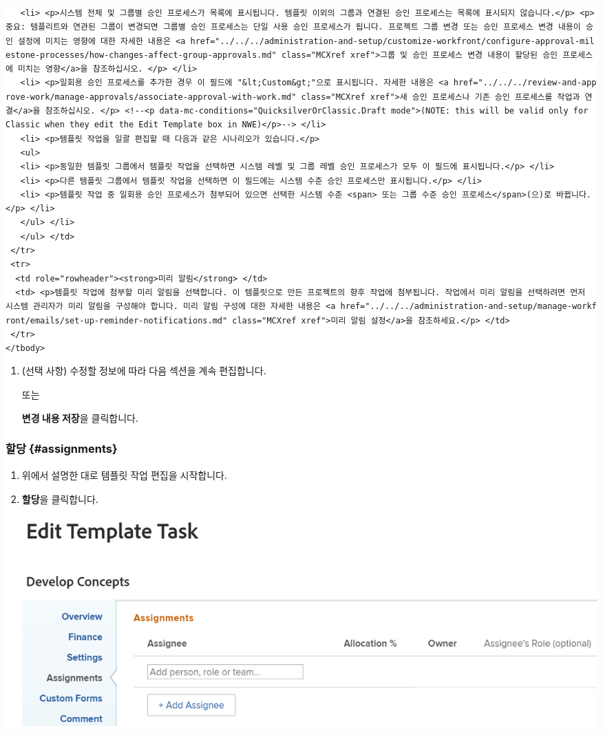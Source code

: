        <li> <p>시스템 전체 및 그룹별 승인 프로세스가 목록에 표시됩니다. 템플릿 이외의 그룹과 연결된 승인 프로세스는 목록에 표시되지 않습니다.</p> <p>중요: 템플리트와 연관된 그룹이 변경되면 그룹별 승인 프로세스는 단일 사용 승인 프로세스가 됩니다. 프로젝트 그룹 변경 또는 승인 프로세스 변경 내용이 승인 설정에 미치는 영향에 대한 자세한 내용은 <a href="../../../administration-and-setup/customize-workfront/configure-approval-milestone-processes/how-changes-affect-group-approvals.md" class="MCXref xref">그룹 및 승인 프로세스 변경 내용이 할당된 승인 프로세스에 미치는 영향</a>을 참조하십시오. </p> </li> 
       <li> <p>일회용 승인 프로세스를 추가한 경우 이 필드에 "&lt;Custom&gt;"으로 표시됩니다. 자세한 내용은 <a href="../../../review-and-approve-work/manage-approvals/associate-approval-with-work.md" class="MCXref xref">새 승인 프로세스나 기존 승인 프로세스를 작업과 연결</a>을 참조하십시오. </p> <!--<p data-mc-conditions="QuicksilverOrClassic.Draft mode">(NOTE: this will be valid only for Classic when they edit the Edit Template box in NWE)</p>--> </li> 
       <li> <p>템플릿 작업을 일괄 편집할 때 다음과 같은 시나리오가 있습니다.</p> 
       <ul> 
       <li> <p>동일한 템플릿 그룹에서 템플릿 작업을 선택하면 시스템 레벨 및 그룹 레벨 승인 프로세스가 모두 이 필드에 표시됩니다.</p> </li> 
       <li> <p>다른 템플릿 그룹에서 템플릿 작업을 선택하면 이 필드에는 시스템 수준 승인 프로세스만 표시됩니다.</p> </li> 
       <li> <p>템플릿 작업 중 일회용 승인 프로세스가 첨부되어 있으면 선택한 시스템 수준 <span> 또는 그룹 수준 승인 프로세스</span>(으)로 바뀝니다. </p> </li> 
       </ul> </li> 
       </ul> </td> 
     </tr> 
     <tr> 
      <td role="rowheader"><strong>미리 알림</strong> </td> 
      <td> <p>템플릿 작업에 첨부할 미리 알림을 선택합니다. 이 템플릿으로 만든 프로젝트의 향후 작업에 첨부됩니다. 작업에서 미리 알림을 선택하려면 먼저 시스템 관리자가 미리 알림을 구성해야 합니다. 미리 알림 구성에 대한 자세한 내용은 <a href="../../../administration-and-setup/manage-workfront/emails/set-up-reminder-notifications.md" class="MCXref xref">미리 알림 설정</a>을 참조하세요.</p> </td> 
     </tr> 
    </tbody> 
   </table>

1. (선택 사항) 수정할 정보에 따라 다음 섹션을 계속 편집합니다.

   또는

   **변경 내용 저장**&#x200B;을 클릭합니다.

### 할당 {#assignments}

1. 위에서 설명한 대로 템플릿 작업 편집을 시작합니다.
1. **할당**&#x200B;을 클릭합니다.

   ![assignments_edit_tasks.png](assets/assignments-edit-tasks-350x87.png)
